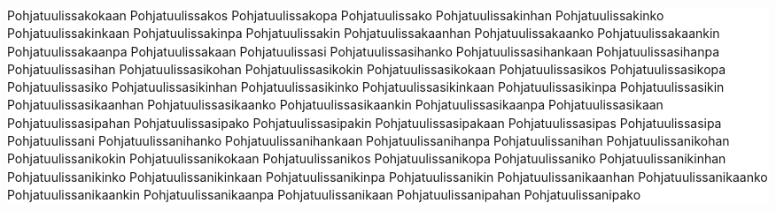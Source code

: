 Pohjatuulissakokaan
Pohjatuulissakos
Pohjatuulissakopa
Pohjatuulissako
Pohjatuulissakinhan
Pohjatuulissakinko
Pohjatuulissakinkaan
Pohjatuulissakinpa
Pohjatuulissakin
Pohjatuulissakaanhan
Pohjatuulissakaanko
Pohjatuulissakaankin
Pohjatuulissakaanpa
Pohjatuulissakaan
Pohjatuulissasi
Pohjatuulissasihanko
Pohjatuulissasihankaan
Pohjatuulissasihanpa
Pohjatuulissasihan
Pohjatuulissasikohan
Pohjatuulissasikokin
Pohjatuulissasikokaan
Pohjatuulissasikos
Pohjatuulissasikopa
Pohjatuulissasiko
Pohjatuulissasikinhan
Pohjatuulissasikinko
Pohjatuulissasikinkaan
Pohjatuulissasikinpa
Pohjatuulissasikin
Pohjatuulissasikaanhan
Pohjatuulissasikaanko
Pohjatuulissasikaankin
Pohjatuulissasikaanpa
Pohjatuulissasikaan
Pohjatuulissasipahan
Pohjatuulissasipako
Pohjatuulissasipakin
Pohjatuulissasipakaan
Pohjatuulissasipas
Pohjatuulissasipa
Pohjatuulissani
Pohjatuulissanihanko
Pohjatuulissanihankaan
Pohjatuulissanihanpa
Pohjatuulissanihan
Pohjatuulissanikohan
Pohjatuulissanikokin
Pohjatuulissanikokaan
Pohjatuulissanikos
Pohjatuulissanikopa
Pohjatuulissaniko
Pohjatuulissanikinhan
Pohjatuulissanikinko
Pohjatuulissanikinkaan
Pohjatuulissanikinpa
Pohjatuulissanikin
Pohjatuulissanikaanhan
Pohjatuulissanikaanko
Pohjatuulissanikaankin
Pohjatuulissanikaanpa
Pohjatuulissanikaan
Pohjatuulissanipahan
Pohjatuulissanipako